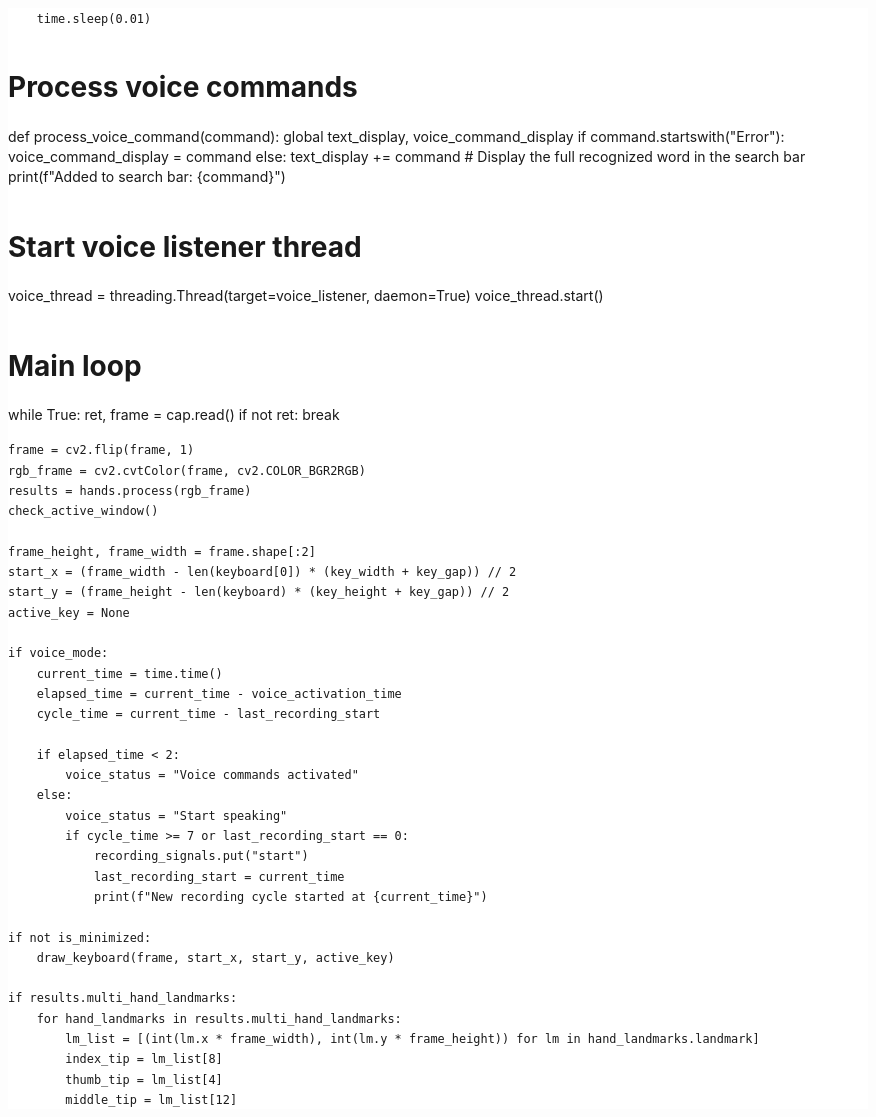         time.sleep(0.01)

# Process voice commands
def process_voice_command(command):
    global text_display, voice_command_display
    if command.startswith("Error"):
        voice_command_display = command
    else:
        text_display += command  # Display the full recognized word in the search bar
        print(f"Added to search bar: {command}")

# Start voice listener thread
voice_thread = threading.Thread(target=voice_listener, daemon=True)
voice_thread.start()

# Main loop
while True:
    ret, frame = cap.read()
    if not ret:
        break

    frame = cv2.flip(frame, 1)
    rgb_frame = cv2.cvtColor(frame, cv2.COLOR_BGR2RGB)
    results = hands.process(rgb_frame)
    check_active_window()

    frame_height, frame_width = frame.shape[:2]
    start_x = (frame_width - len(keyboard[0]) * (key_width + key_gap)) // 2
    start_y = (frame_height - len(keyboard) * (key_height + key_gap)) // 2
    active_key = None

    if voice_mode:
        current_time = time.time()
        elapsed_time = current_time - voice_activation_time
        cycle_time = current_time - last_recording_start

        if elapsed_time < 2:
            voice_status = "Voice commands activated"
        else:
            voice_status = "Start speaking"
            if cycle_time >= 7 or last_recording_start == 0:
                recording_signals.put("start")
                last_recording_start = current_time
                print(f"New recording cycle started at {current_time}")

    if not is_minimized:
        draw_keyboard(frame, start_x, start_y, active_key)

    if results.multi_hand_landmarks:
        for hand_landmarks in results.multi_hand_landmarks:
            lm_list = [(int(lm.x * frame_width), int(lm.y * frame_height)) for lm in hand_landmarks.landmark]
            index_tip = lm_list[8]
            thumb_tip = lm_list[4]
            middle_tip = lm_list[12]
